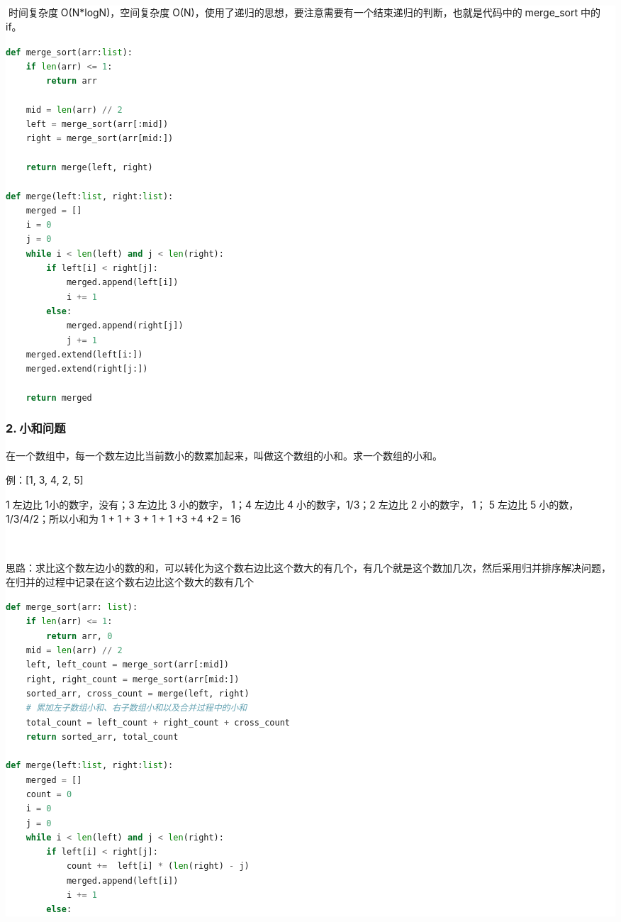 ​	时间复杂度 O(N*logN)，空间复杂度 O(N)，使用了递归的思想，要注意需要有一个结束递归的判断，也就是代码中的 merge_sort 中的 if。

```python
def merge_sort(arr:list):
    if len(arr) <= 1:
        return arr

    mid = len(arr) // 2
    left = merge_sort(arr[:mid])
    right = merge_sort(arr[mid:])

    return merge(left, right)

def merge(left:list, right:list):
    merged = []
    i = 0
    j = 0
    while i < len(left) and j < len(right):
        if left[i] < right[j]:
            merged.append(left[i])
            i += 1
        else:
            merged.append(right[j])
            j += 1
    merged.extend(left[i:])
    merged.extend(right[j:])

    return merged
```



### 2. 小和问题

在一个数组中，每一个数左边比当前数小的数累加起来，叫做这个数组的小和。求一个数组的小和。

例：[1, 3, 4, 2, 5]

1 左边比 1小的数字，没有；3 左边比 3 小的数字， 1；4 左边比 4 小的数字，1/3；2 左边比 2 小的数字， 1； 5 左边比 5 小的数， 1/3/4/2；所以小和为 1 + 1 + 3 + 1 + 1 +3 +4 +2 = 16

​	

思路：求比这个数左边小的数的和，可以转化为这个数右边比这个数大的有几个，有几个就是这个数加几次，然后采用归并排序解决问题，在归并的过程中记录在这个数右边比这个数大的数有几个

```python
def merge_sort(arr: list):
    if len(arr) <= 1:
        return arr, 0
    mid = len(arr) // 2
    left, left_count = merge_sort(arr[:mid])
    right, right_count = merge_sort(arr[mid:])
    sorted_arr, cross_count = merge(left, right)
    # 累加左子数组小和、右子数组小和以及合并过程中的小和
    total_count = left_count + right_count + cross_count
    return sorted_arr, total_count
    
def merge(left:list, right:list):
    merged = []
    count = 0
    i = 0
    j = 0
    while i < len(left) and j < len(right):
        if left[i] < right[j]:
            count +=  left[i] * (len(right) - j)
            merged.append(left[i])
            i += 1
        else:
```

[解释：]: https://www.bilibili.com/video/BV13g41157hK/?p=5&amp;spm_id_from=333.880.my_history.page.click&amp;vd_source=a3a7b6035d802044a698f0b0e846a493